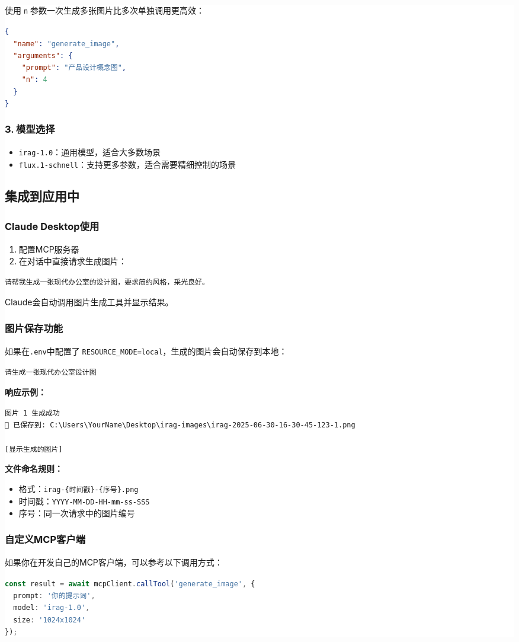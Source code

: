 使用 `n` 参数一次生成多张图片比多次单独调用更高效：

```json
{
  "name": "generate_image",
  "arguments": {
    "prompt": "产品设计概念图",
    "n": 4
  }
}
```

### 3. 模型选择

- `irag-1.0`：通用模型，适合大多数场景
- `flux.1-schnell`：支持更多参数，适合需要精细控制的场景

## 集成到应用中

### Claude Desktop使用

1. 配置MCP服务器
2. 在对话中直接请求生成图片：

```
请帮我生成一张现代办公室的设计图，要求简约风格，采光良好。
```

Claude会自动调用图片生成工具并显示结果。

### 图片保存功能

如果在`.env`中配置了 `RESOURCE_MODE=local`，生成的图片会自动保存到本地：

```
请生成一张现代办公室设计图
```

**响应示例：**
```
图片 1 生成成功
📁 已保存到: C:\Users\YourName\Desktop\irag-images\irag-2025-06-30-16-30-45-123-1.png

[显示生成的图片]
```

**文件命名规则：**
- 格式：`irag-{时间戳}-{序号}.png`
- 时间戳：`YYYY-MM-DD-HH-mm-ss-SSS`
- 序号：同一次请求中的图片编号

### 自定义MCP客户端

如果你在开发自己的MCP客户端，可以参考以下调用方式：

```typescript
const result = await mcpClient.callTool('generate_image', {
  prompt: '你的提示词',
  model: 'irag-1.0',
  size: '1024x1024'
});
```
